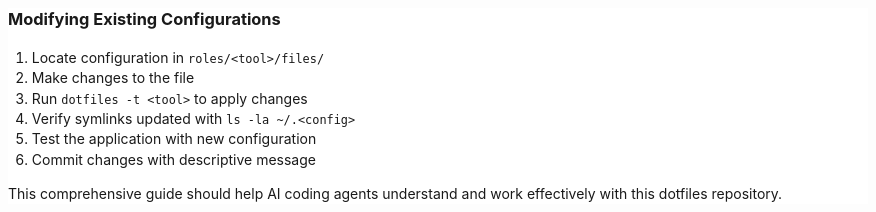 ### Modifying Existing Configurations
1. Locate configuration in `roles/<tool>/files/`
2. Make changes to the file
3. Run `dotfiles -t <tool>` to apply changes
4. Verify symlinks updated with `ls -la ~/.<config>`
5. Test the application with new configuration
6. Commit changes with descriptive message

This comprehensive guide should help AI coding agents understand and work effectively with this dotfiles repository.
